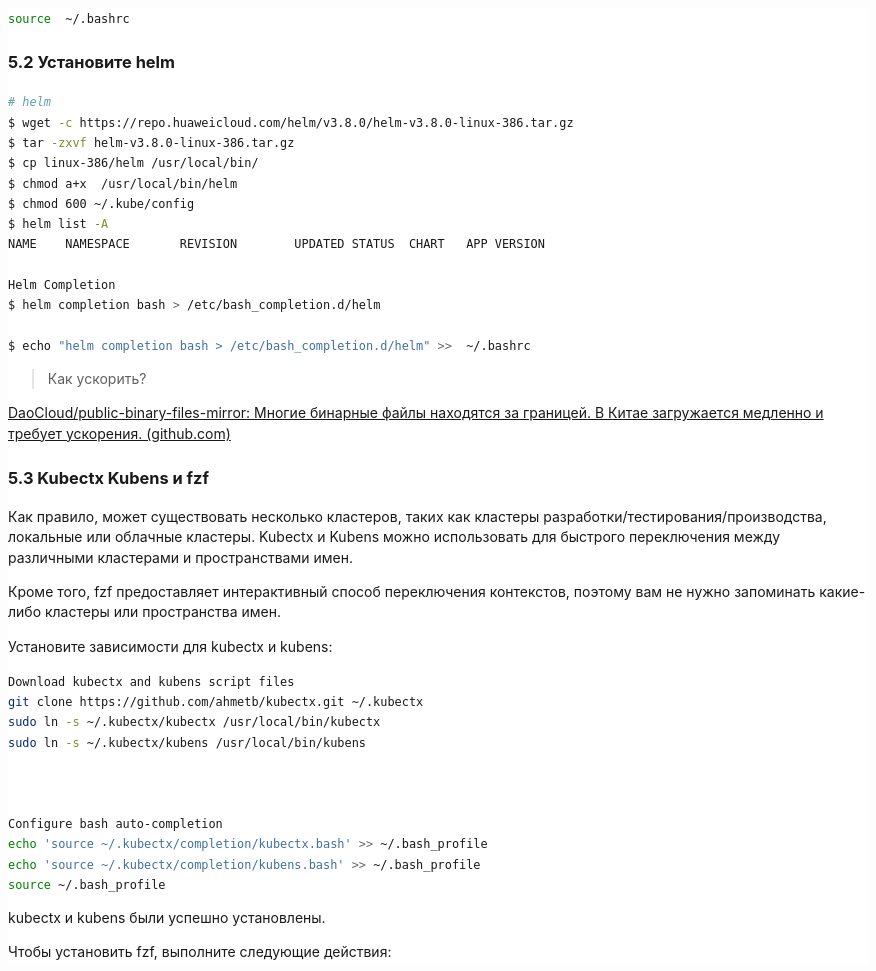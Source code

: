 ```sh
source  ~/.bashrc
```

### 5.2 Установите helm

```sh
# helm
$ wget -c https://repo.huaweicloud.com/helm/v3.8.0/helm-v3.8.0-linux-386.tar.gz
$ tar -zxvf helm-v3.8.0-linux-386.tar.gz
$ cp linux-386/helm /usr/local/bin/
$ chmod a+x  /usr/local/bin/helm
$ chmod 600 ~/.kube/config
$ helm list -A
NAME    NAMESPACE       REVISION        UPDATED STATUS  CHART   APP VERSION

Helm Completion
$ helm completion bash > /etc/bash_completion.d/helm

$ echo "helm completion bash > /etc/bash_completion.d/helm" >>  ~/.bashrc
```

> Как ускорить?

[DaoCloud/public-binary-files-mirror: Многие бинарные файлы находятся за границей. В Китае загружается медленно и требует ускорения. (github.com)](https://github.com/DaoCloud/public-binary-files-mirror?tab=readme-ov-file)

### 5.3 Kubectx Kubens и fzf

Как правило, может существовать несколько кластеров, таких как кластеры разработки/тестирования/производства, локальные или облачные кластеры. Kubectx и Kubens можно использовать для быстрого переключения между различными кластерами и пространствами имен.

Кроме того, fzf предоставляет интерактивный способ переключения контекстов, поэтому вам не нужно запоминать какие-либо кластеры или пространства имен.

Установите зависимости для kubectx и kubens:

```sh
Download kubectx and kubens script files
git clone https://github.com/ahmetb/kubectx.git ~/.kubectx
sudo ln -s ~/.kubectx/kubectx /usr/local/bin/kubectx
sudo ln -s ~/.kubectx/kubens /usr/local/bin/kubens



Configure bash auto-completion
echo 'source ~/.kubectx/completion/kubectx.bash' >> ~/.bash_profile
echo 'source ~/.kubectx/completion/kubens.bash' >> ~/.bash_profile
source ~/.bash_profile
```

kubectx и kubens были успешно установлены.

Чтобы установить fzf, выполните следующие действия:

